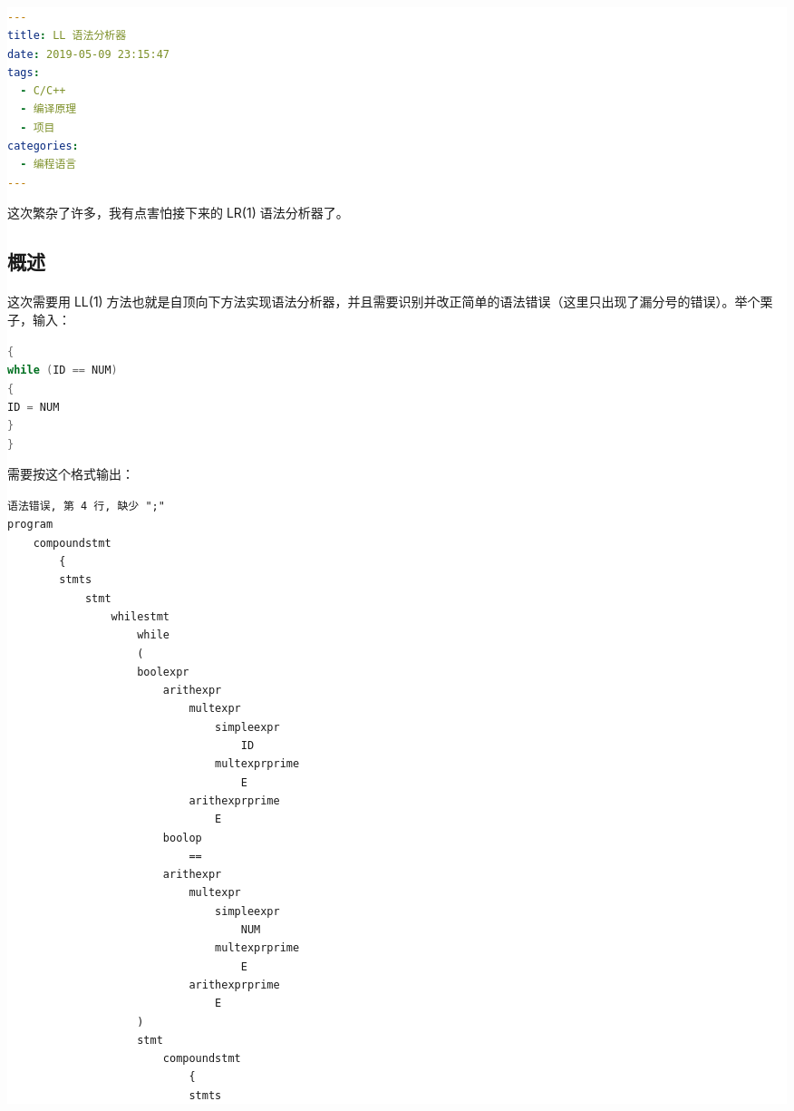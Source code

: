 ```yaml
---
title: LL 语法分析器
date: 2019-05-09 23:15:47
tags:
  - C/C++
  - 编译原理
  - 项目
categories:
  - 编程语言
---
```


这次繁杂了许多，我有点害怕接下来的 LR(1) 语法分析器了。



## 概述

这次需要用 LL(1) 方法也就是自顶向下方法实现语法分析器，并且需要识别并改正简单的语法错误（这里只出现了漏分号的错误）。举个栗子，输入：

```c
{
while (ID == NUM)
{
ID = NUM
}
}
```

需要按这个格式输出：

```
语法错误, 第 4 行, 缺少 ";"
program
    compoundstmt
        {
        stmts
            stmt
                whilestmt
                    while
                    (
                    boolexpr
                        arithexpr
                            multexpr
                                simpleexpr
                                    ID
                                multexprprime
                                    E
                            arithexprprime
                                E
                        boolop
                            ==
                        arithexpr
                            multexpr
                                simpleexpr
                                    NUM
                                multexprprime
                                    E
                            arithexprprime
                                E
                    )
                    stmt
                        compoundstmt
                            {
                            stmts
```